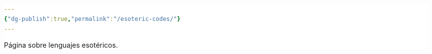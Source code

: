 ```yaml
---
{"dg-publish":true,"permalink":"/esoteric-codes/"}
---
```


<iframe src="https://esoteric.codes/" allow="fullscreen" allowfullscreen="" style="height: 100%; width: 100%; aspect-ratio: 16 / 9;"></iframe>

Página sobre lenguajes esotéricos. 